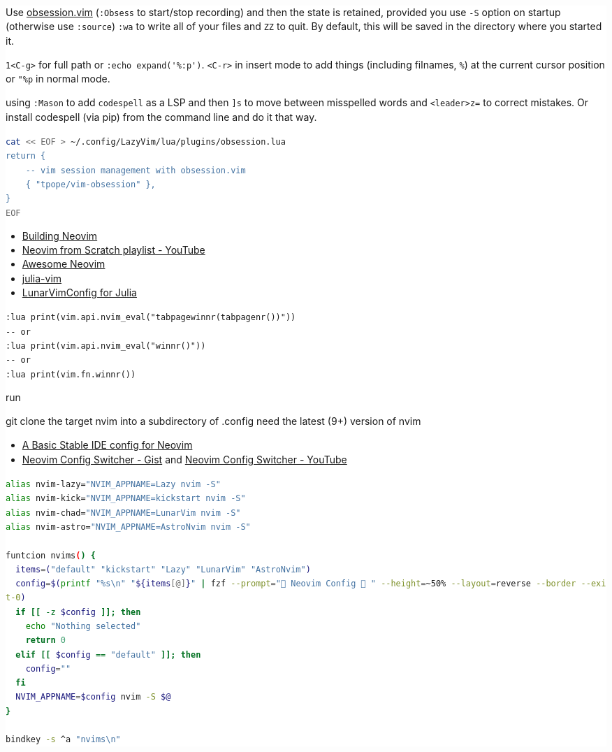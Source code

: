 Use [obsession.vim](https://github.com/tpope/vim-obsession) (`:Obsess` to start/stop
recording) and then the state is retained, provided you use `-S` option on startup (otherwise
use `:source`) `:wa` to write all of your files and `ZZ` to quit. By default, this
will be saved in the directory where you started it.

`1<C-g>` for full path or `:echo expand('%:p')`. `<C-r>` in insert mode to add things
(including filnames, `%`) at the current cursor position or `"%p` in normal mode.

using `:Mason` to add `codespell` as a LSP and then `]s` to move between misspelled
words and `<leader>z=` to correct mistakes. Or install codespell (via pip) from the
command line and do it that way.

```bash
cat << EOF > ~/.config/LazyVim/lua/plugins/obsession.lua
return {
    -- vim session management with obsession.vim
    { "tpope/vim-obsession" },
}
EOF
```

* [Building Neovim](https://github.com/neovim/neovim/wiki/Building-Neovim)
* [Neovim from Scratch playlist - YouTube](https://www.youtube.com/playlist?list=PLhoH5vyxr6Qq41NFL4GvhFp-WLd5xzIzZ)
* [Awesome Neovim](https://github.com/rockerBOO/awesome-neovim#file-explorer)
* [julia-vim](https://github.com/JuliaEditorSupport/julia-vim/blob/master/INSTALL.md)
* [LunarVimConfig for Julia](https://github.com/davibarreira/LunarVimConfig)

```vim
:lua print(vim.api.nvim_eval("tabpagewinnr(tabpagenr())"))
-- or
:lua print(vim.api.nvim_eval("winnr()"))
-- or
:lua print(vim.fn.winnr())
```

run

git clone the target nvim into a subdirectory of .config
need the latest (9+) version of nvim

* [A Basic Stable IDE config for Neovim](https://github.com/LunarVim/nvim-basic-ide)
* [Neovim Config Switcher - Gist](https://gist.github.com/elijahmanor/b279553c0132bfad7eae23e34ceb593b) and [Neovim Config Switcher - YouTube](https://youtu.be/LkHjJlSgKZY)

```bash
alias nvim-lazy="NVIM_APPNAME=Lazy nvim -S"
alias nvim-kick="NVIM_APPNAME=kickstart nvim -S"
alias nvim-chad="NVIM_APPNAME=LunarVim nvim -S"
alias nvim-astro="NVIM_APPNAME=AstroNvim nvim -S"

funtcion nvims() {
  items=("default" "kickstart" "Lazy" "LunarVim" "AstroNvim")
  config=$(printf "%s\n" "${items[@]}" | fzf --prompt=" Neovim Config  " --height=~50% --layout=reverse --border --exit-0)
  if [[ -z $config ]]; then
    echo "Nothing selected"
    return 0
  elif [[ $config == "default" ]]; then
    config=""
  fi
  NVIM_APPNAME=$config nvim -S $@
}

bindkey -s ^a "nvims\n"
```
